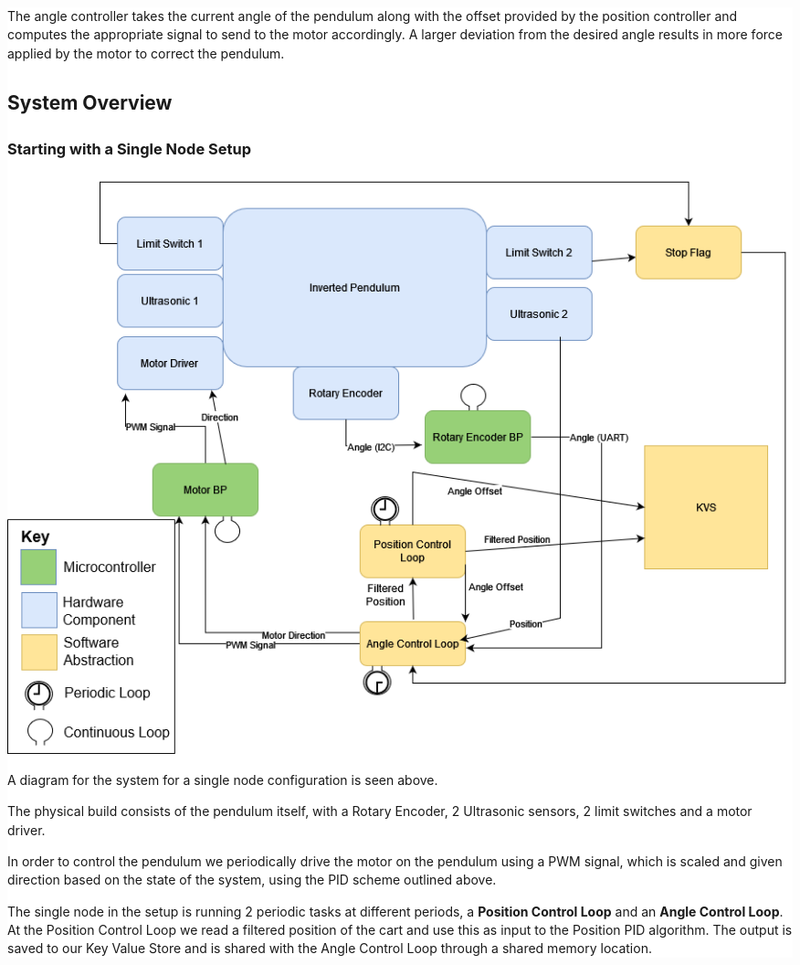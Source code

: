 The angle controller takes the current angle of the pendulum along with the offset provided by the position controller and computes the appropriate signal to send to the motor accordingly. A larger deviation from the desired angle results in more force applied by the motor to correct the pendulum.

## System Overview

### Starting with a Single Node Setup

![InvertedPendulum-Page-1.drawio.png](README_images/System_Overview.png)

A diagram for the system for a single node configuration is seen above.  

The physical build consists of the pendulum itself, with a Rotary Encoder, 2 Ultrasonic sensors, 2 limit switches and a motor driver. 

In order to control the pendulum we periodically drive the motor on the pendulum using a PWM signal, which is scaled and given direction based on the state of the system, using the PID scheme outlined above.

The single node in the setup is running 2 periodic tasks at different periods, a **Position Control Loop** and an **Angle Control Loop**. At the Position Control Loop we read a filtered position of the cart and use this as input to the Position PID algorithm. The output is saved to our Key Value Store and is shared with the Angle Control Loop through a shared memory location. 
